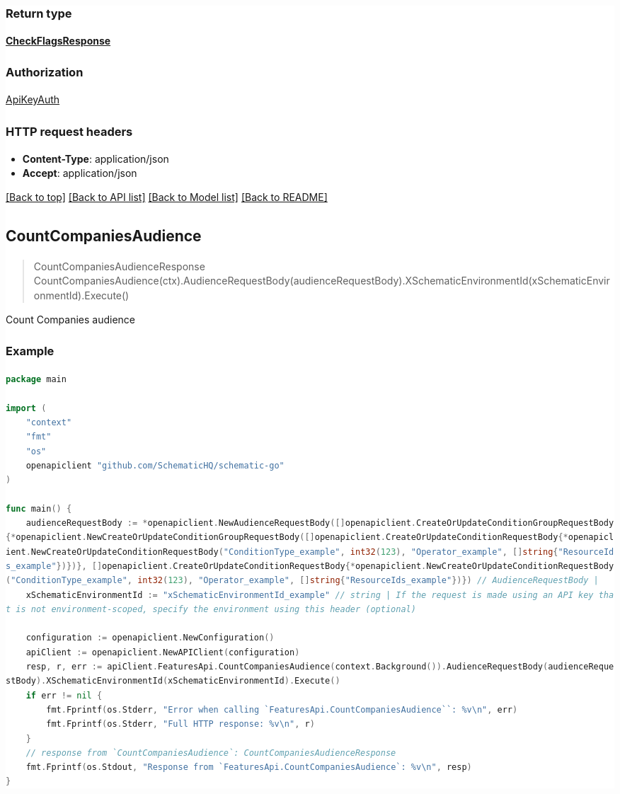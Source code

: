 ### Return type

[**CheckFlagsResponse**](CheckFlagsResponse.md)

### Authorization

[ApiKeyAuth](../README.md#ApiKeyAuth)

### HTTP request headers

- **Content-Type**: application/json
- **Accept**: application/json

[[Back to top]](#) [[Back to API list]](../README.md#documentation-for-api-endpoints)
[[Back to Model list]](../README.md#documentation-for-models)
[[Back to README]](../README.md)


## CountCompaniesAudience

> CountCompaniesAudienceResponse CountCompaniesAudience(ctx).AudienceRequestBody(audienceRequestBody).XSchematicEnvironmentId(xSchematicEnvironmentId).Execute()

Count Companies audience

### Example

```go
package main

import (
    "context"
    "fmt"
    "os"
    openapiclient "github.com/SchematicHQ/schematic-go"
)

func main() {
    audienceRequestBody := *openapiclient.NewAudienceRequestBody([]openapiclient.CreateOrUpdateConditionGroupRequestBody{*openapiclient.NewCreateOrUpdateConditionGroupRequestBody([]openapiclient.CreateOrUpdateConditionRequestBody{*openapiclient.NewCreateOrUpdateConditionRequestBody("ConditionType_example", int32(123), "Operator_example", []string{"ResourceIds_example"})})}, []openapiclient.CreateOrUpdateConditionRequestBody{*openapiclient.NewCreateOrUpdateConditionRequestBody("ConditionType_example", int32(123), "Operator_example", []string{"ResourceIds_example"})}) // AudienceRequestBody | 
    xSchematicEnvironmentId := "xSchematicEnvironmentId_example" // string | If the request is made using an API key that is not environment-scoped, specify the environment using this header (optional)

    configuration := openapiclient.NewConfiguration()
    apiClient := openapiclient.NewAPIClient(configuration)
    resp, r, err := apiClient.FeaturesApi.CountCompaniesAudience(context.Background()).AudienceRequestBody(audienceRequestBody).XSchematicEnvironmentId(xSchematicEnvironmentId).Execute()
    if err != nil {
        fmt.Fprintf(os.Stderr, "Error when calling `FeaturesApi.CountCompaniesAudience``: %v\n", err)
        fmt.Fprintf(os.Stderr, "Full HTTP response: %v\n", r)
    }
    // response from `CountCompaniesAudience`: CountCompaniesAudienceResponse
    fmt.Fprintf(os.Stdout, "Response from `FeaturesApi.CountCompaniesAudience`: %v\n", resp)
}
```
